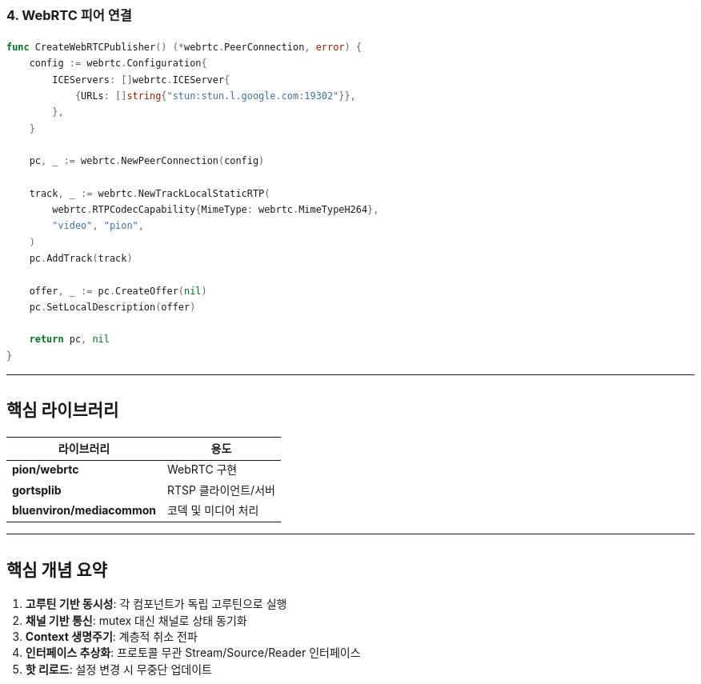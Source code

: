 ```go
```

### 4. WebRTC 피어 연결

```go
func CreateWebRTCPublisher() (*webrtc.PeerConnection, error) {
    config := webrtc.Configuration{
        ICEServers: []webrtc.ICEServer{
            {URLs: []string{"stun:stun.l.google.com:19302"}},
        },
    }

    pc, _ := webrtc.NewPeerConnection(config)

    track, _ := webrtc.NewTrackLocalStaticRTP(
        webrtc.RTPCodecCapability{MimeType: webrtc.MimeTypeH264},
        "video", "pion",
    )
    pc.AddTrack(track)

    offer, _ := pc.CreateOffer(nil)
    pc.SetLocalDescription(offer)

    return pc, nil
}
```

---

## 핵심 라이브러리

| 라이브러리 | 용도 |
|----------|------|
| **pion/webrtc** | WebRTC 구현 |
| **gortsplib** | RTSP 클라이언트/서버 |
| **bluenviron/mediacommon** | 코덱 및 미디어 처리 |

---

## 핵심 개념 요약

1. **고루틴 기반 동시성**: 각 컴포넌트가 독립 고루틴으로 실행
2. **채널 기반 통신**: mutex 대신 채널로 상태 동기화
3. **Context 생명주기**: 계층적 취소 전파
4. **인터페이스 추상화**: 프로토콜 무관 Stream/Source/Reader 인터페이스
5. **핫 리로드**: 설정 변경 시 무중단 업데이트
